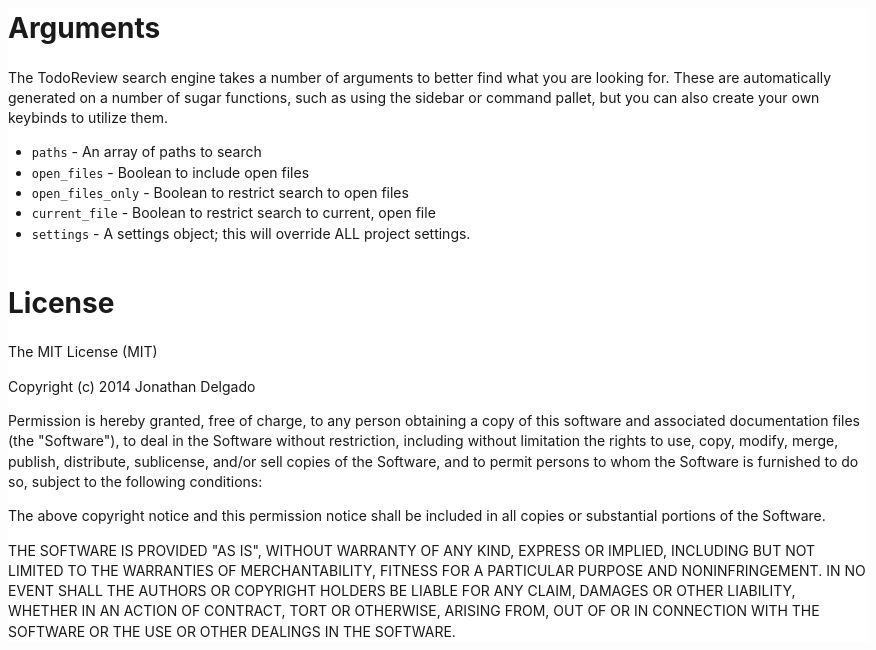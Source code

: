 # Arguments
The TodoReview search engine takes a number of arguments to better find what you are looking for. These are automatically generated on a number of sugar functions, such as using the sidebar or command pallet, but you can also create your own keybinds to utilize them.

- `paths` - An array of paths to search
- `open_files` - Boolean to include open files
- `open_files_only` - Boolean to restrict search to open files
- `current_file` - Boolean to restrict search to current, open file
- `settings` - A settings object; this will override ALL project settings.


# License

The MIT License (MIT)

Copyright (c) 2014 Jonathan Delgado

Permission is hereby granted, free of charge, to any person obtaining a copy of this software and associated documentation files (the "Software"), to deal in the Software without restriction, including without limitation the rights to use, copy, modify, merge, publish, distribute, sublicense, and/or sell copies of the Software, and to permit persons to whom the Software is furnished to do so, subject to the following conditions:

The above copyright notice and this permission notice shall be included in all copies or substantial portions of the Software.

THE SOFTWARE IS PROVIDED "AS IS", WITHOUT WARRANTY OF ANY KIND, EXPRESS OR IMPLIED, INCLUDING BUT NOT LIMITED TO THE WARRANTIES OF MERCHANTABILITY, FITNESS FOR A PARTICULAR PURPOSE AND NONINFRINGEMENT. IN NO EVENT SHALL THE AUTHORS OR COPYRIGHT HOLDERS BE LIABLE FOR ANY CLAIM, DAMAGES OR OTHER LIABILITY, WHETHER IN AN ACTION OF CONTRACT, TORT OR OTHERWISE, ARISING FROM, OUT OF OR IN CONNECTION WITH THE SOFTWARE OR THE USE OR OTHER DEALINGS IN THE SOFTWARE.
